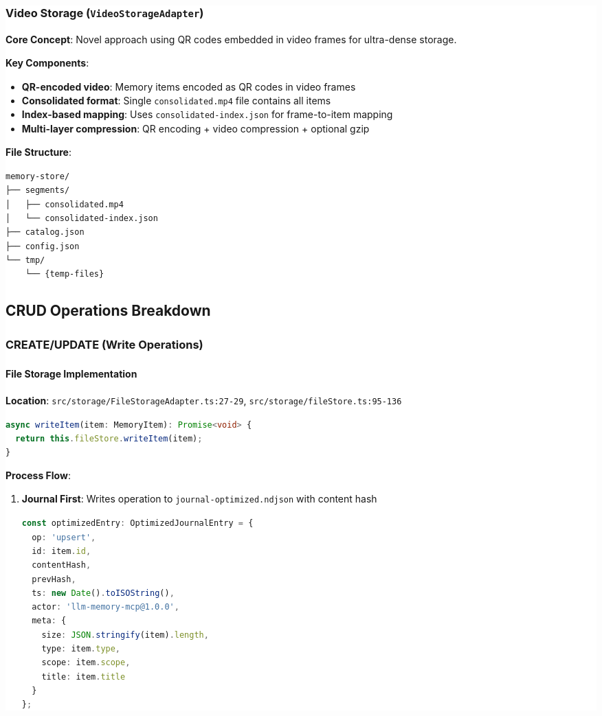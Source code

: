 ### Video Storage (`VideoStorageAdapter`)

**Core Concept**: Novel approach using QR codes embedded in video frames for ultra-dense storage.

**Key Components**:
- **QR-encoded video**: Memory items encoded as QR codes in video frames
- **Consolidated format**: Single `consolidated.mp4` file contains all items
- **Index-based mapping**: Uses `consolidated-index.json` for frame-to-item mapping
- **Multi-layer compression**: QR encoding + video compression + optional gzip

**File Structure**:
```
memory-store/
├── segments/
│   ├── consolidated.mp4
│   └── consolidated-index.json
├── catalog.json
├── config.json
└── tmp/
    └── {temp-files}
```

## CRUD Operations Breakdown

### CREATE/UPDATE (Write Operations)

#### File Storage Implementation

**Location**: `src/storage/FileStorageAdapter.ts:27-29`, `src/storage/fileStore.ts:95-136`

```typescript
async writeItem(item: MemoryItem): Promise<void> {
  return this.fileStore.writeItem(item);
}
```

**Process Flow**:

1. **Journal First**: Writes operation to `journal-optimized.ndjson` with content hash
   ```typescript
   const optimizedEntry: OptimizedJournalEntry = {
     op: 'upsert',
     id: item.id,
     contentHash,
     prevHash,
     ts: new Date().toISOString(),
     actor: 'llm-memory-mcp@1.0.0',
     meta: {
       size: JSON.stringify(item).length,
       type: item.type,
       scope: item.scope,
       title: item.title
     }
   };
   ```
